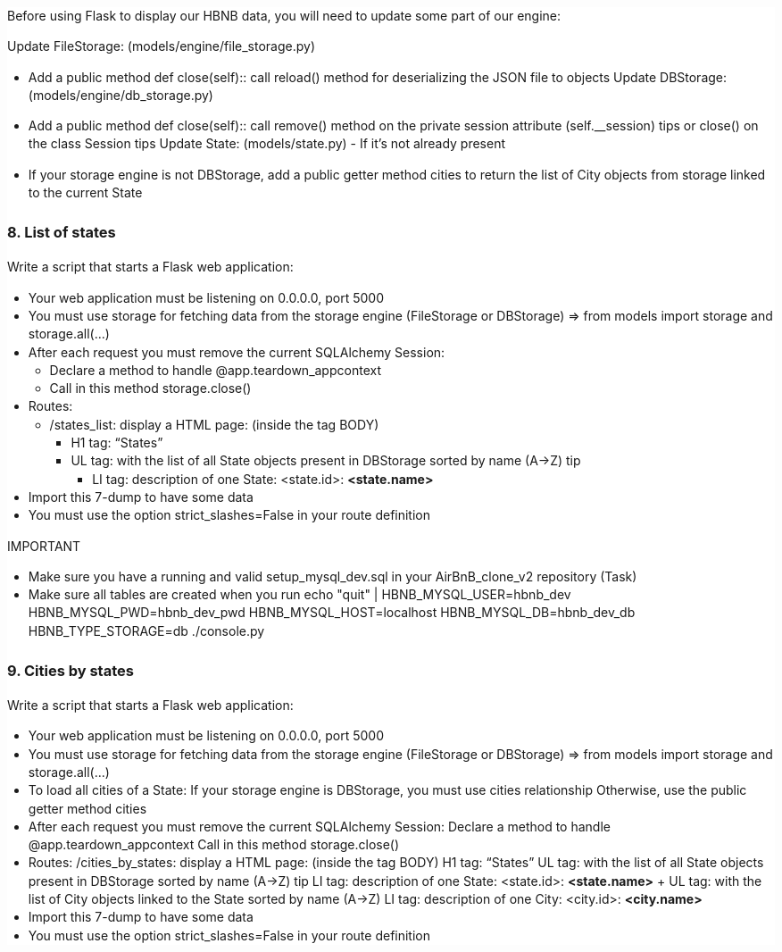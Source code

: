 Before using Flask to display our HBNB data, you will need to update some part of our engine:

Update FileStorage: (models/engine/file_storage.py)

- Add a public method def close(self):: call reload() method for deserializing the JSON file to objects
  Update DBStorage: (models/engine/db_storage.py)

- Add a public method def close(self):: call remove() method on the private session attribute (self.\_\_session) tips or close() on the class Session tips
  Update State: (models/state.py) - If it’s not already present

- If your storage engine is not DBStorage, add a public getter method cities to return the list of City objects from storage linked to the current State

### 8. List of states

Write a script that starts a Flask web application:

- Your web application must be listening on 0.0.0.0, port 5000
- You must use storage for fetching data from the storage engine (FileStorage or DBStorage) => from models import storage and storage.all(...)
- After each request you must remove the current SQLAlchemy Session:
  - Declare a method to handle @app.teardown_appcontext
  - Call in this method storage.close()
- Routes:
  - /states_list: display a HTML page: (inside the tag BODY)
    - H1 tag: “States”
    - UL tag: with the list of all State objects present in DBStorage sorted by name (A->Z) tip
      - LI tag: description of one State: <state.id>: <B><state.name></B>
- Import this 7-dump to have some data
- You must use the option strict_slashes=False in your route definition

IMPORTANT

- Make sure you have a running and valid setup_mysql_dev.sql in your AirBnB_clone_v2 repository (Task)
- Make sure all tables are created when you run echo "quit" | HBNB_MYSQL_USER=hbnb_dev HBNB_MYSQL_PWD=hbnb_dev_pwd HBNB_MYSQL_HOST=localhost HBNB_MYSQL_DB=hbnb_dev_db HBNB_TYPE_STORAGE=db ./console.py

### 9. Cities by states

Write a script that starts a Flask web application:

- Your web application must be listening on 0.0.0.0, port 5000
- You must use storage for fetching data from the storage engine (FileStorage or DBStorage) => from models import storage and storage.all(...)
- To load all cities of a State:
  If your storage engine is DBStorage, you must use cities relationship
  Otherwise, use the public getter method cities
- After each request you must remove the current SQLAlchemy Session:
  Declare a method to handle @app.teardown_appcontext
  Call in this method storage.close()
- Routes:
  /cities_by_states: display a HTML page: (inside the tag BODY)
  H1 tag: “States”
  UL tag: with the list of all State objects present in DBStorage sorted by name (A->Z) tip
  LI tag: description of one State: <state.id>: <B><state.name></B> + UL tag: with the list of City objects linked to the State sorted by name (A->Z)
  LI tag: description of one City: <city.id>: <B><city.name></B>
- Import this 7-dump to have some data
- You must use the option strict_slashes=False in your route definition
